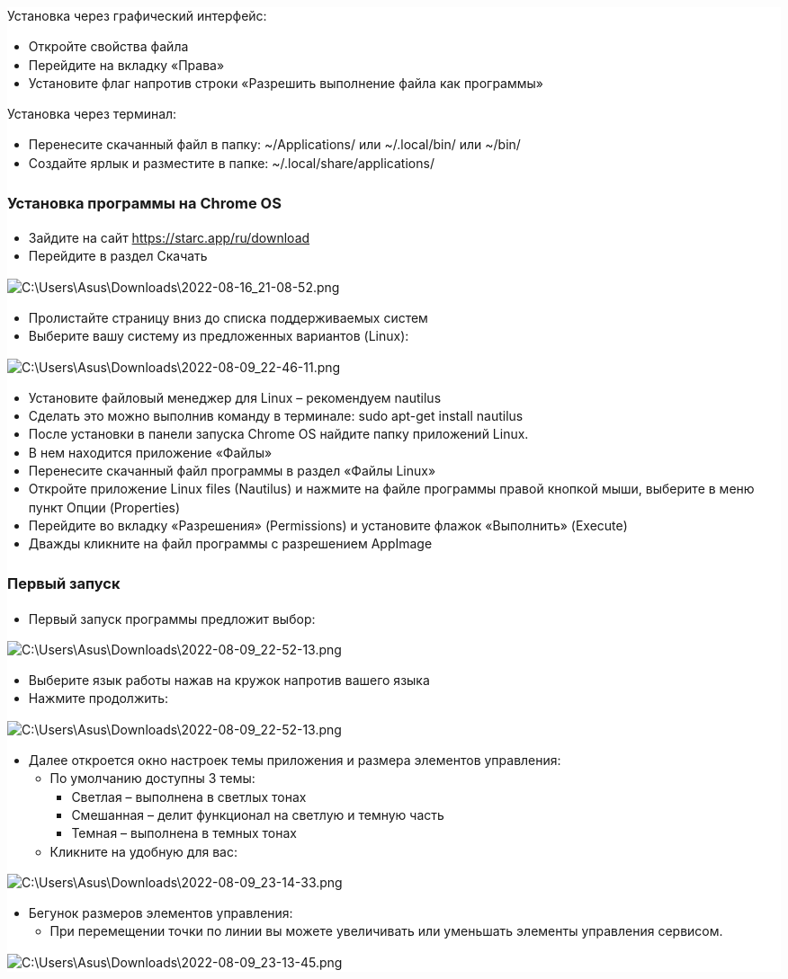 Установка через графический интерфейс:

- Откройте свойства файла
- Перейдите на вкладку «Права»
- Установите флаг напротив строки «Разрешить выполнение файла как программы»

Установка через терминал:

- Перенесите скачанный файл в папку: ~/Applications/ или ~/.local/bin/ или ~/bin/
- Создайте ярлык и разместите в папке: ~/.local/share/applications/
### Установка программы на Chrome OS
- Зайдите на сайт <https://starc.app/ru/download> 
- Перейдите в раздел Скачать

![C:\Users\Asus\Downloads\2022-08-16\_21-08-52.png](Aspose.Words.a3632d18-6939-43ca-b4ef-7b937d20141d.001.png)

- Пролистайте страницу вниз до списка поддерживаемых систем
- Выберите вашу систему из предложенных вариантов (Linux):

![C:\Users\Asus\Downloads\2022-08-09\_22-46-11.png](Aspose.Words.a3632d18-6939-43ca-b4ef-7b937d20141d.002.png)

- Установите файловый менеджер для Linux – рекомендуем nautilus
- Сделать это можно выполнив команду в терминале: sudo apt-get install nautilus
- После установки в панели запуска Chrome OS найдите папку приложений Linux. 
- В нем находится приложение «Файлы»
- Перенесите скачанный файл программы в раздел «Файлы Linux»
- Откройте приложение Linux files (Nautilus) и нажмите на файле программы правой кнопкой мыши, выберите в меню пункт Опции (Properties)
- Перейдите во вкладку «Разрешения» (Permissions) и установите флажок «Выполнить» (Execute)
- Дважды кликните на файл программы с разрешением AppImage
### Первый запуск
- Первый запуск программы предложит выбор:

![C:\Users\Asus\Downloads\2022-08-09\_22-52-13.png](Aspose.Words.a3632d18-6939-43ca-b4ef-7b937d20141d.003.png)

- Выберите язык работы нажав на кружок напротив вашего языка
- Нажмите продолжить:

![C:\Users\Asus\Downloads\2022-08-09\_22-52-13.png](Aspose.Words.a3632d18-6939-43ca-b4ef-7b937d20141d.004.png)

- Далее откроется окно настроек темы приложения и размера элементов управления:
  - По умолчанию доступны 3 темы:
    - Светлая – выполнена в светлых тонах
    - Смешанная – делит функционал на светлую и темную часть
    - Темная – выполнена в темных тонах
  - Кликните на удобную для вас:

![C:\Users\Asus\Downloads\2022-08-09\_23-14-33.png](Aspose.Words.a3632d18-6939-43ca-b4ef-7b937d20141d.005.png)

- Бегунок размеров элементов управления:
  - При перемещении точки по линии вы можете увеличивать или уменьшать элементы управления сервисом.

![C:\Users\Asus\Downloads\2022-08-09\_23-13-45.png](Aspose.Words.a3632d18-6939-43ca-b4ef-7b937d20141d.006.png)
